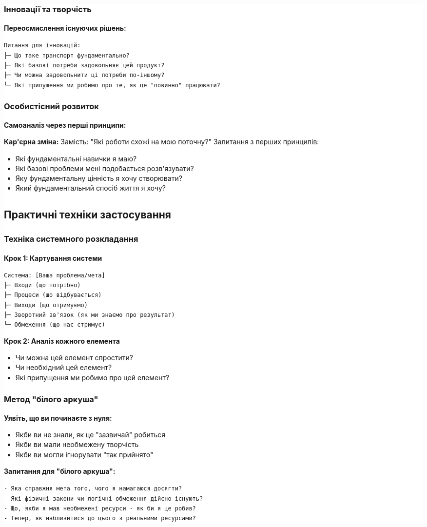 ### Інновації та творчість

**Переосмислення існуючих рішень:**
```
Питання для інновацій:
├─ Що таке транспорт фундаментально?
├─ Які базові потреби задовольняє цей продукт?
├─ Чи можна задовольнити ці потреби по-іншому?
└─ Які припущення ми робимо про те, як це "повинно" працювати?
```

### Особистісний розвиток

**Самоаналіз через перші принципи:**

**Кар'єрна зміна:**
Замість: "Які роботи схожі на мою поточну?"
Запитання з перших принципів:
- Які фундаментальні навички я маю?
- Які базові проблеми мені подобається розв'язувати?
- Яку фундаментальну цінність я хочу створювати?
- Який фундаментальний спосіб життя я хочу?

## Практичні техніки застосування

### Техніка системного розкладання

**Крок 1: Картування системи**
```
Система: [Ваша проблема/мета]
├─ Входи (що потрібно)
├─ Процеси (що відбувається)
├─ Виходи (що отримуємо)
├─ Зворотний зв'язок (як ми знаємо про результат)
└─ Обмеження (що нас стримує)
```

**Крок 2: Аналіз кожного елемента**
- Чи можна цей елемент спростити?
- Чи необхідний цей елемент?
- Які припущення ми робимо про цей елемент?

### Метод "білого аркуша"

**Уявіть, що ви починаєте з нуля:**
- Якби ви не знали, як це "зазвичай" робиться
- Якби ви мали необмежену творчість
- Якби ви могли ігнорувати "так прийнято"

**Запитання для "білого аркуша":**
```
- Яка справжня мета того, чого я намагаюся досягти?
- Які фізичні закони чи логічні обмеження дійсно існують?
- Що, якби я мав необмежені ресурси - як би я це робив?
- Тепер, як наблизитися до цього з реальними ресурсами?
```
